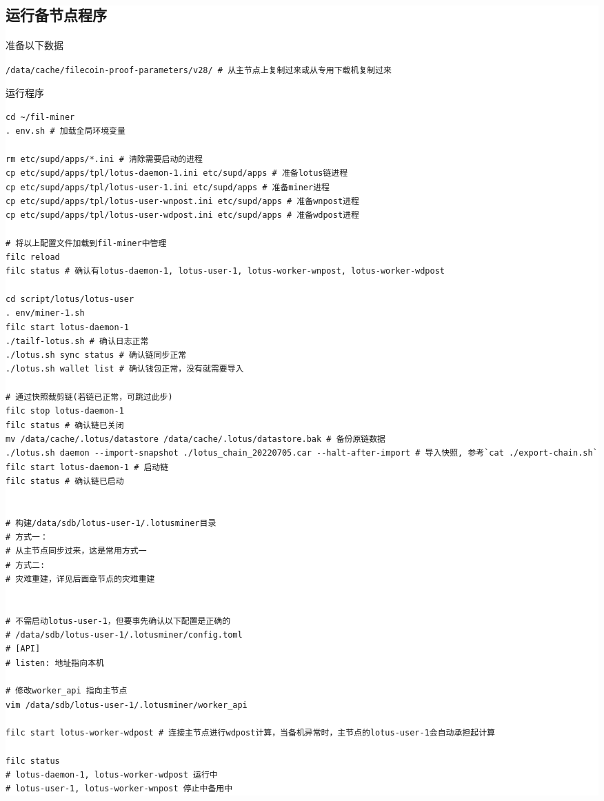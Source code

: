 ## 运行备节点程序

准备以下数据
```
/data/cache/filecoin-proof-parameters/v28/ # 从主节点上复制过来或从专用下载机复制过来
```

运行程序
```
cd ~/fil-miner
. env.sh # 加载全局环境变量

rm etc/supd/apps/*.ini # 清除需要启动的进程
cp etc/supd/apps/tpl/lotus-daemon-1.ini etc/supd/apps # 准备lotus链进程
cp etc/supd/apps/tpl/lotus-user-1.ini etc/supd/apps # 准备miner进程
cp etc/supd/apps/tpl/lotus-user-wnpost.ini etc/supd/apps # 准备wnpost进程
cp etc/supd/apps/tpl/lotus-user-wdpost.ini etc/supd/apps # 准备wdpost进程

# 将以上配置文件加载到fil-miner中管理
filc reload
filc status # 确认有lotus-daemon-1, lotus-user-1, lotus-worker-wnpost, lotus-worker-wdpost

cd script/lotus/lotus-user
. env/miner-1.sh
filc start lotus-daemon-1
./tailf-lotus.sh # 确认日志正常
./lotus.sh sync status # 确认链同步正常
./lotus.sh wallet list # 确认钱包正常，没有就需要导入

# 通过快照裁剪链(若链已正常，可跳过此步)
filc stop lotus-daemon-1
filc status # 确认链已关闭
mv /data/cache/.lotus/datastore /data/cache/.lotus/datastore.bak # 备份原链数据
./lotus.sh daemon --import-snapshot ./lotus_chain_20220705.car --halt-after-import # 导入快照, 参考`cat ./export-chain.sh`
filc start lotus-daemon-1 # 启动链
filc status # 确认链已启动


# 构建/data/sdb/lotus-user-1/.lotusminer目录
# 方式一：
# 从主节点同步过来，这是常用方式一
# 方式二:
# 灾难重建，详见后面章节点的灾难重建


# 不需启动lotus-user-1，但要事先确认以下配置是正确的
# /data/sdb/lotus-user-1/.lotusminer/config.toml
# [API]
# listen: 地址指向本机

# 修改worker_api 指向主节点
vim /data/sdb/lotus-user-1/.lotusminer/worker_api

filc start lotus-worker-wdpost # 连接主节点进行wdpost计算，当备机异常时，主节点的lotus-user-1会自动承担起计算

filc status 
# lotus-daemon-1, lotus-worker-wdpost 运行中
# lotus-user-1, lotus-worker-wnpost 停止中备用中
```
